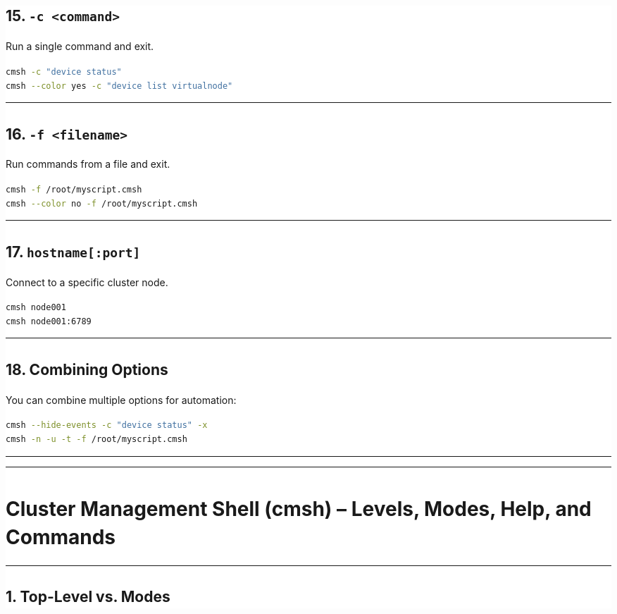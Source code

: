 
## **15. `-c <command>`**

Run a single command and exit.

```bash
cmsh -c "device status"
cmsh --color yes -c "device list virtualnode"
```

---

## **16. `-f <filename>`**

Run commands from a file and exit.

```bash
cmsh -f /root/myscript.cmsh
cmsh --color no -f /root/myscript.cmsh
```

---

## **17. `hostname[:port]`**

Connect to a specific cluster node.

```bash
cmsh node001
cmsh node001:6789
```

---

## **18. Combining Options**

You can combine multiple options for automation:

```bash
cmsh --hide-events -c "device status" -x
cmsh -n -u -t -f /root/myscript.cmsh
```

---
---


# **Cluster Management Shell (cmsh) – Levels, Modes, Help, and Commands**

---

## **1. Top-Level vs. Modes**
